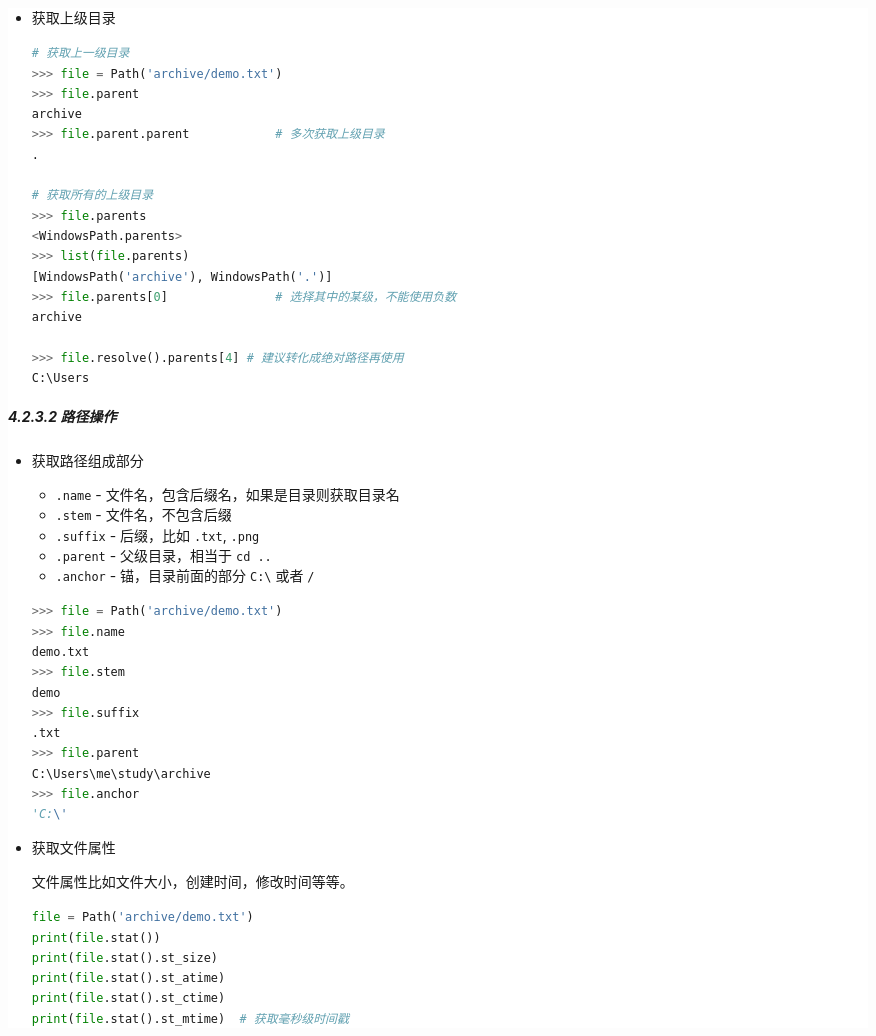 - 获取上级目录

  ```python
  # 获取上一级目录
  >>> file = Path('archive/demo.txt')
  >>> file.parent
  archive
  >>> file.parent.parent			# 多次获取上级目录
  .
  
  # 获取所有的上级目录
  >>> file.parents
  <WindowsPath.parents>
  >>> list(file.parents)
  [WindowsPath('archive'), WindowsPath('.')]
  >>> file.parents[0]				# 选择其中的某级，不能使用负数
  archive
  
  >>> file.resolve().parents[4]	# 建议转化成绝对路径再使用
  C:\Users
  
  ```

##### 4.2.3.2 路径操作

* 获取路径组成部分

  * `.name` - 文件名，包含后缀名，如果是目录则获取目录名
  * `.stem` - 文件名，不包含后缀
  * `.suffix` - 后缀，比如 `.txt`, `.png`
  * `.parent` - 父级目录，相当于 `cd ..`
  * `.anchor` - 锚，目录前面的部分 `C:\` 或者 `/`

  ```python
  >>> file = Path('archive/demo.txt')
  >>> file.name
  demo.txt
  >>> file.stem
  demo
  >>> file.suffix
  .txt
  >>> file.parent
  C:\Users\me\study\archive
  >>> file.anchor
  'C:\'
  ```

* 获取文件属性

  文件属性比如文件大小，创建时间，修改时间等等。

  ```python
  file = Path('archive/demo.txt')
  print(file.stat())
  print(file.stat().st_size)
  print(file.stat().st_atime)
  print(file.stat().st_ctime)
  print(file.stat().st_mtime)  # 获取毫秒级时间戳
  ```
